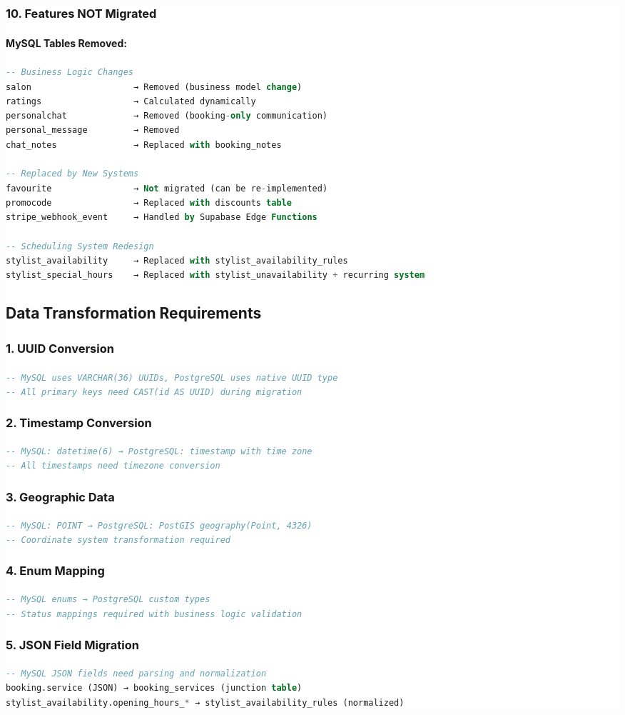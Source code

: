 ### 10. Features NOT Migrated

#### MySQL Tables Removed:
```sql
-- Business Logic Changes
salon                    → Removed (business model change)
ratings                  → Calculated dynamically  
personalchat             → Removed (booking-only communication)
personal_message         → Removed
chat_notes               → Replaced with booking_notes

-- Replaced by New Systems  
favourite                → Not migrated (can be re-implemented)
promocode                → Replaced with discounts table
stripe_webhook_event     → Handled by Supabase Edge Functions

-- Scheduling System Redesign
stylist_availability     → Replaced with stylist_availability_rules
stylist_special_hours    → Replaced with stylist_unavailability + recurring system
```

## Data Transformation Requirements

### 1. UUID Conversion
```sql
-- MySQL uses VARCHAR(36) UUIDs, PostgreSQL uses native UUID type
-- All primary keys need CAST(id AS UUID) during migration
```

### 2. Timestamp Conversion  
```sql
-- MySQL: datetime(6) → PostgreSQL: timestamp with time zone
-- All timestamps need timezone conversion
```

### 3. Geographic Data
```sql
-- MySQL: POINT → PostgreSQL: PostGIS geography(Point, 4326)
-- Coordinate system transformation required
```

### 4. Enum Mapping
```sql
-- MySQL enums → PostgreSQL custom types
-- Status mappings required with business logic validation
```

### 5. JSON Field Migration
```sql
-- MySQL JSON fields need parsing and normalization
booking.service (JSON) → booking_services (junction table)
stylist_availability.opening_hours_* → stylist_availability_rules (normalized)
```
